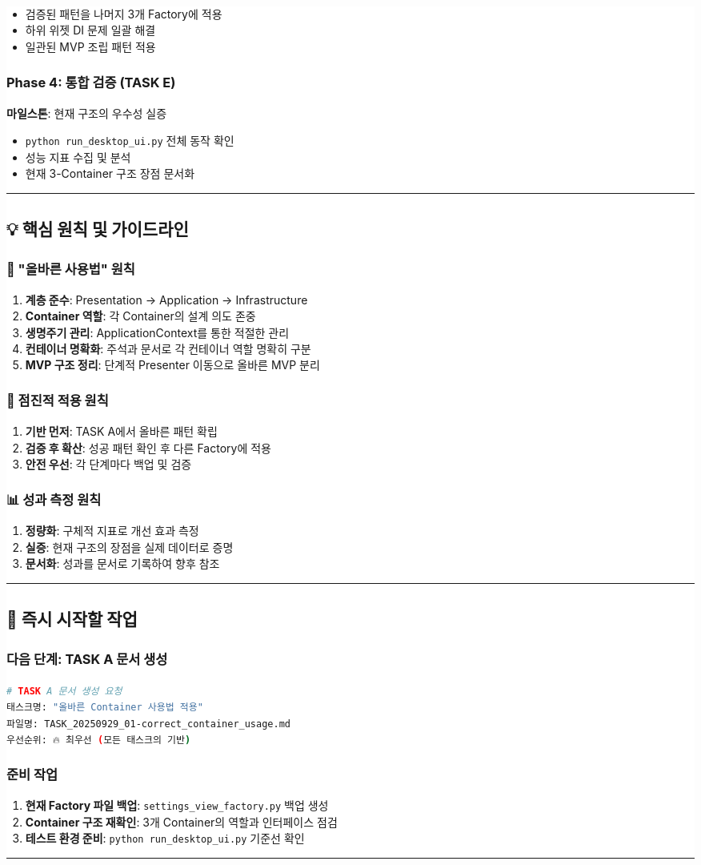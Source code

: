 - 검증된 패턴을 나머지 3개 Factory에 적용
- 하위 위젯 DI 문제 일괄 해결
- 일관된 MVP 조립 패턴 적용

### Phase 4: 통합 검증 (TASK E)

**마일스톤**: 현재 구조의 우수성 실증

- `python run_desktop_ui.py` 전체 동작 확인
- 성능 지표 수집 및 분석
- 현재 3-Container 구조 장점 문서화

---

## 💡 핵심 원칙 및 가이드라인

### 🎯 "올바른 사용법" 원칙

1. **계층 준수**: Presentation → Application → Infrastructure
2. **Container 역할**: 각 Container의 설계 의도 존중
3. **생명주기 관리**: ApplicationContext를 통한 적절한 관리
4. **컨테이너 명확화**: 주석과 문서로 각 컨테이너 역할 명확히 구분
5. **MVP 구조 정리**: 단계적 Presenter 이동으로 올바른 MVP 분리

### 🔄 점진적 적용 원칙

1. **기반 먼저**: TASK A에서 올바른 패턴 확립
2. **검증 후 확산**: 성공 패턴 확인 후 다른 Factory에 적용
3. **안전 우선**: 각 단계마다 백업 및 검증

### 📊 성과 측정 원칙

1. **정량화**: 구체적 지표로 개선 효과 측정
2. **실증**: 현재 구조의 장점을 실제 데이터로 증명
3. **문서화**: 성과를 문서로 기록하여 향후 참조

---

## 🚀 즉시 시작할 작업

### 다음 단계: TASK A 문서 생성

```bash
# TASK A 문서 생성 요청
태스크명: "올바른 Container 사용법 적용"
파일명: TASK_20250929_01-correct_container_usage.md
우선순위: 🔥 최우선 (모든 태스크의 기반)
```

### 준비 작업

1. **현재 Factory 파일 백업**: `settings_view_factory.py` 백업 생성
2. **Container 구조 재확인**: 3개 Container의 역할과 인터페이스 점검
3. **테스트 환경 준비**: `python run_desktop_ui.py` 기준선 확인

---